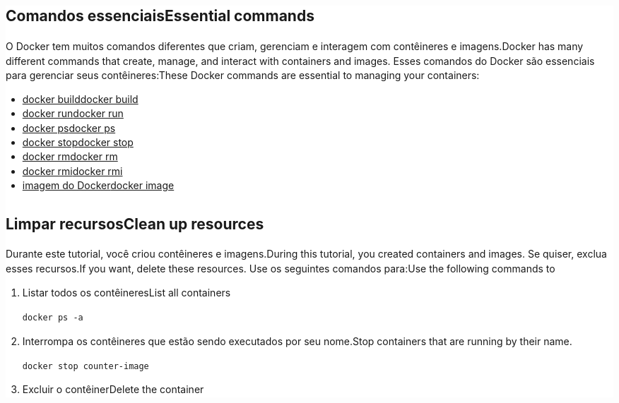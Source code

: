 ## <a name="essential-commands"></a><span data-ttu-id="8b26f-236">Comandos essenciais</span><span class="sxs-lookup"><span data-stu-id="8b26f-236">Essential commands</span></span>

<span data-ttu-id="8b26f-237">O Docker tem muitos comandos diferentes que criam, gerenciam e interagem com contêineres e imagens.</span><span class="sxs-lookup"><span data-stu-id="8b26f-237">Docker has many different commands that create, manage, and interact with containers and images.</span></span> <span data-ttu-id="8b26f-238">Esses comandos do Docker são essenciais para gerenciar seus contêineres:</span><span class="sxs-lookup"><span data-stu-id="8b26f-238">These Docker commands are essential to managing your containers:</span></span>

- [<span data-ttu-id="8b26f-239">docker build</span><span class="sxs-lookup"><span data-stu-id="8b26f-239">docker build</span></span>](https://docs.docker.com/engine/reference/commandline/build/)
- [<span data-ttu-id="8b26f-240">docker run</span><span class="sxs-lookup"><span data-stu-id="8b26f-240">docker run</span></span>](https://docs.docker.com/engine/reference/commandline/run/)
- [<span data-ttu-id="8b26f-241">docker ps</span><span class="sxs-lookup"><span data-stu-id="8b26f-241">docker ps</span></span>](https://docs.docker.com/engine/reference/commandline/ps/)
- [<span data-ttu-id="8b26f-242">docker stop</span><span class="sxs-lookup"><span data-stu-id="8b26f-242">docker stop</span></span>](https://docs.docker.com/engine/reference/commandline/stop/)
- [<span data-ttu-id="8b26f-243">docker rm</span><span class="sxs-lookup"><span data-stu-id="8b26f-243">docker rm</span></span>](https://docs.docker.com/engine/reference/commandline/rm/)
- [<span data-ttu-id="8b26f-244">docker rmi</span><span class="sxs-lookup"><span data-stu-id="8b26f-244">docker rmi</span></span>](https://docs.docker.com/engine/reference/commandline/rmi/)
- [<span data-ttu-id="8b26f-245">imagem do Docker</span><span class="sxs-lookup"><span data-stu-id="8b26f-245">docker image</span></span>](https://docs.docker.com/engine/reference/commandline/image/)

## <a name="clean-up-resources"></a><span data-ttu-id="8b26f-246">Limpar recursos</span><span class="sxs-lookup"><span data-stu-id="8b26f-246">Clean up resources</span></span>

<span data-ttu-id="8b26f-247">Durante este tutorial, você criou contêineres e imagens.</span><span class="sxs-lookup"><span data-stu-id="8b26f-247">During this tutorial, you created containers and images.</span></span> <span data-ttu-id="8b26f-248">Se quiser, exclua esses recursos.</span><span class="sxs-lookup"><span data-stu-id="8b26f-248">If you want, delete these resources.</span></span> <span data-ttu-id="8b26f-249">Use os seguintes comandos para:</span><span class="sxs-lookup"><span data-stu-id="8b26f-249">Use the following commands to</span></span>

01. <span data-ttu-id="8b26f-250">Listar todos os contêineres</span><span class="sxs-lookup"><span data-stu-id="8b26f-250">List all containers</span></span>

    ```console
    docker ps -a
    ```

02. <span data-ttu-id="8b26f-251">Interrompa os contêineres que estão sendo executados por seu nome.</span><span class="sxs-lookup"><span data-stu-id="8b26f-251">Stop containers that are running by their name.</span></span>

    ```console
    docker stop counter-image
    ```

03. <span data-ttu-id="8b26f-252">Excluir o contêiner</span><span class="sxs-lookup"><span data-stu-id="8b26f-252">Delete the container</span></span>
